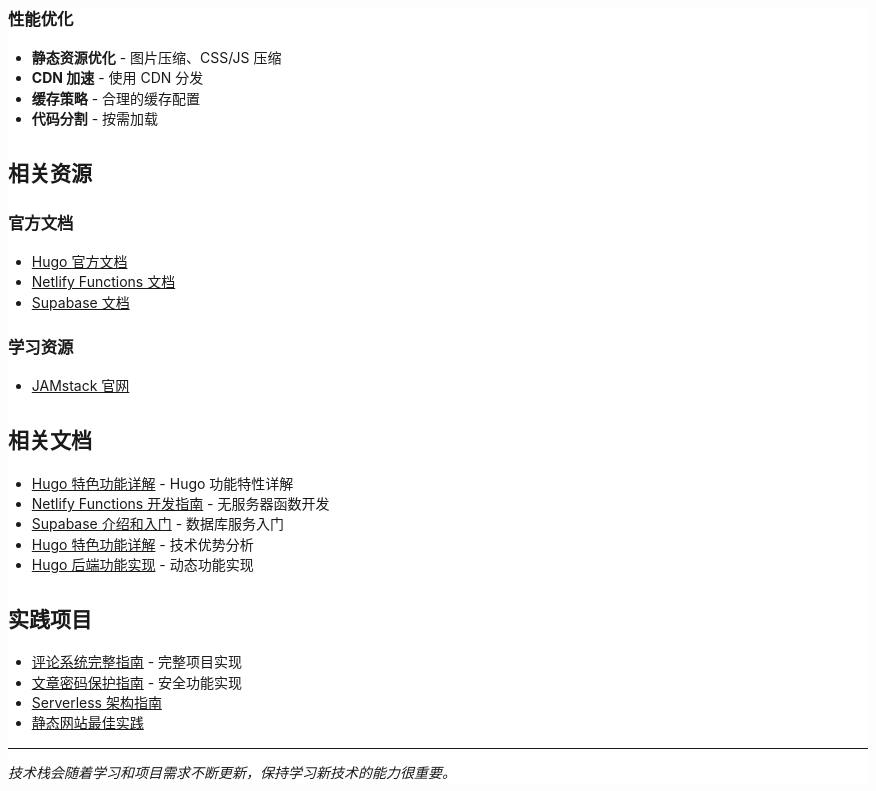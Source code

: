 ### 性能优化
- **静态资源优化** - 图片压缩、CSS/JS 压缩
- **CDN 加速** - 使用 CDN 分发
- **缓存策略** - 合理的缓存配置
- **代码分割** - 按需加载

## 相关资源

### 官方文档
- [Hugo 官方文档](https://gohugo.io/documentation/)
- [Netlify Functions 文档](https://docs.netlify.com/functions/overview/)
- [Supabase 文档](https://supabase.com/docs)

### 学习资源
- [JAMstack 官网](https://jamstack.org/)

## 相关文档

- [Hugo 特色功能详解](/docs/hugo-features/) - Hugo 功能特性详解
- [Netlify Functions 开发指南](/docs/netlify-functions-guide/) - 无服务器函数开发
- [Supabase 介绍和入门](/docs/supabase-introduction/) - 数据库服务入门
- [Hugo 特色功能详解](/docs/hugo-features/) - 技术优势分析
- [Hugo 后端功能实现](/docs/hugo-backend-features/) - 动态功能实现

## 实践项目

- [评论系统完整指南](/docs/comments-guide/) - 完整项目实现
- [文章密码保护指南](/docs/password-protection-guide/) - 安全功能实现
- [Serverless 架构指南](https://serverless.com/)
- [静态网站最佳实践](https://www.staticgen.com/)

---

*技术栈会随着学习和项目需求不断更新，保持学习新技术的能力很重要。*
